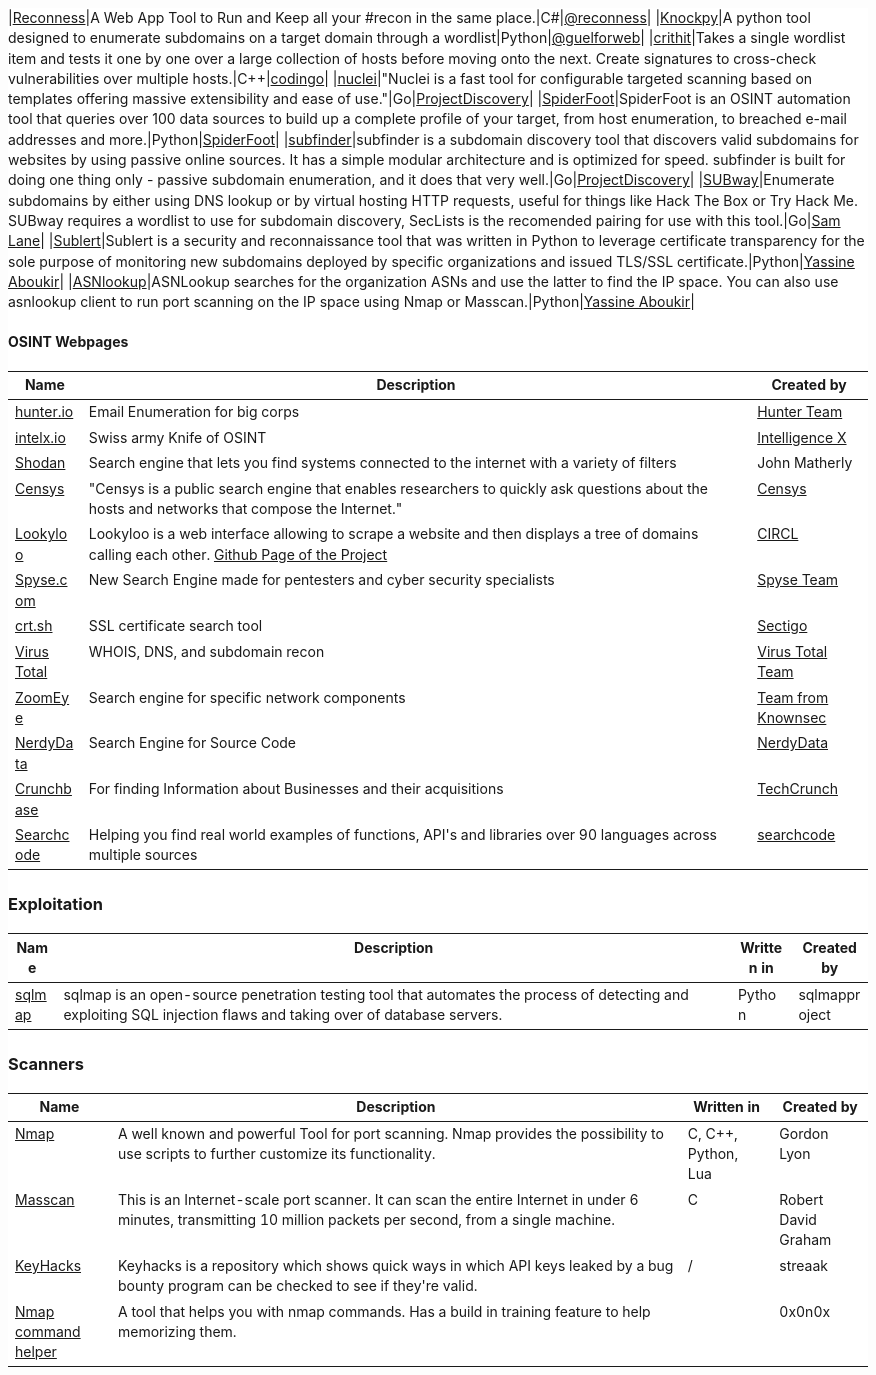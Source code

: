 |[Reconness](https://github.com/reconness)|A Web App Tool to Run and Keep all your #recon in the same place.|C#|[@reconness](https://twitter.com/reconness)|
|[Knockpy](https://github.com/guelfoweb/knock)|A python tool designed to enumerate subdomains on a target domain through a wordlist|Python|[@guelforweb](http://twitter.com/guelfoweb)|
|[crithit](https://github.com/codingo/crithit)|Takes a single wordlist item and tests it one by one over a large collection of hosts before moving onto the next. Create signatures to cross-check vulnerabilities over multiple hosts.|C++|[codingo](https://github.com/codingo)|
|[nuclei](https://github.com/projectdiscovery/nuclei)|"Nuclei is a fast tool for configurable targeted scanning based on templates offering massive extensibility and ease of use."|Go|[ProjectDiscovery](https://github.com/projectdiscovery)|
|[SpiderFoot](https://github.com/smicallef/spiderfoot)|SpiderFoot is an OSINT automation tool that queries over 100 data sources to build up a complete profile of your target, from host enumeration, to breached e-mail addresses and more.|Python|[SpiderFoot](http://twitter.com/spiderfoot)|
|[subfinder](https://github.com/projectdiscovery/subfinder)|subfinder is a subdomain discovery tool that discovers valid subdomains for websites by using passive online sources. It has a simple modular architecture and is optimized for speed. subfinder is built for doing one thing only - passive subdomain enumeration, and it does that very well.|Go|[ProjectDiscovery](https://github.com/projectdiscovery)|
|[SUBway](https://github.com/Sam-Lane/subway)|Enumerate subdomains by either using DNS lookup or by virtual hosting HTTP requests, useful for things like Hack The Box or Try Hack Me. SUBway requires a wordlist to use for subdomain discovery, SecLists is the recomended pairing for use with this tool.|Go|[Sam Lane](https://github.com/Sam-Lane)|
|[Sublert](https://github.com/yassineaboukir/sublert)|Sublert is a security and reconnaissance tool that was written in Python to leverage certificate transparency for the sole purpose of monitoring new subdomains deployed by specific organizations and issued TLS/SSL certificate.|Python|[Yassine Aboukir](https://twitter.com/Yassineaboukir)|
|[ASNlookup](https://github.com/yassineaboukir/asnlookup)|ASNLookup searches for the organization ASNs and use the latter to find the IP space. You can also use asnlookup client to run port scanning on the IP space using Nmap or Masscan.|Python|[Yassine Aboukir](https://twitter.com/Yassineaboukir)|

#### OSINT Webpages
| Name 	| Description 	    | Created by   |
|------	|-------------    	|------------- |
|[hunter.io](https://www.hunter.io)|Email Enumeration for big corps|[Hunter Team](https://hunter.io/about)|
|[intelx.io](https://intelx.io/)|Swiss army Knife of OSINT|[Intelligence X](https://twitter.com/_IntelligenceX)|
|[Shodan](https://www.shodan.io/)|Search engine that lets you find systems connected to the internet with a variety of filters|John Matherly|
|[Censys](https://censys.io)|"Censys is a public search engine that enables researchers to quickly ask questions about the hosts and networks that compose the Internet."|[Censys](https://censys.io/company)|
|[Lookyloo](https://lookyloo.circl.lu/scrape)|Lookyloo is a web interface allowing to scrape a website and then displays a tree of domains calling each other. [Github Page of the Project](https://github.com/CIRCL/lookyloo) |[CIRCL](https://circl.lu/)|
|[Spyse.com](https://spyse.com/)|New Search Engine made for pentesters and cyber security specialists|[Spyse Team](https://spyse.com/about)|
|[crt.sh](https://crt.sh)|SSL certificate search tool|[Sectigo](https://sectigo.com/)|
|[Virus Total](https://www.virustotal.com)|WHOIS, DNS, and subdomain recon|[Virus Total Team](https://support.virustotal.com/hc/en-us/categories/360000160117-About-us)|
|[ZoomEye](https://www.zoomeye.org/)|Search engine for specific network components|[Team from Knownsec](https://www.knownsec.com/)|
|[NerdyData](https://nerdydata.com/)|Search Engine for Source Code|[NerdyData](https://www.crunchbase.com/organization/nerdydata)|
|[Crunchbase](https://www.crunchbase.com/)|For finding Information about Businesses and their acquisitions|[TechCrunch](https://techcrunch.com)|
|[Searchcode](https://searchcode.com/)|Helping you find real world examples of functions, API's and libraries over 90 languages across multiple sources|[searchcode](https://searchcode.com/about/#team)|




### Exploitation
| Name 	| Description 	    | Written in    | Created by   |
|------	|-------------    	| ------------  |------------- |
|[sqlmap](http://sqlmap.org/)|sqlmap is an open-source penetration testing tool that automates the process of detecting and exploiting SQL injection flaws and taking over of database servers.|Python|sqlmapproject |
### Scanners
| Name 	| Description 	    | Written in    | Created by   |
|------	|-------------    	| ------------  |------------- |
|[Nmap](https://nmap.org)|A well known and powerful Tool for port scanning. Nmap provides the possibility to use scripts to further customize its functionality. |C, C++, Python, Lua|Gordon Lyon|
|[Masscan](https://github.com/robertdavidgraham/masscan)|This is an Internet-scale port scanner. It can scan the entire Internet in under 6 minutes, transmitting 10 million packets per second, from a single machine.|C|Robert David Graham|
|[KeyHacks](https://github.com/streaak/keyhacks)|Keyhacks is a repository which shows quick ways in which API keys leaked by a bug bounty program can be checked to see if they're valid.|/|streaak|
|[Nmap command helper](https://competent-goldberg-e5eefe.netlify.app/)|A tool that helps you with nmap commands. Has a build in training feature to help memorizing them.||0x0n0x|